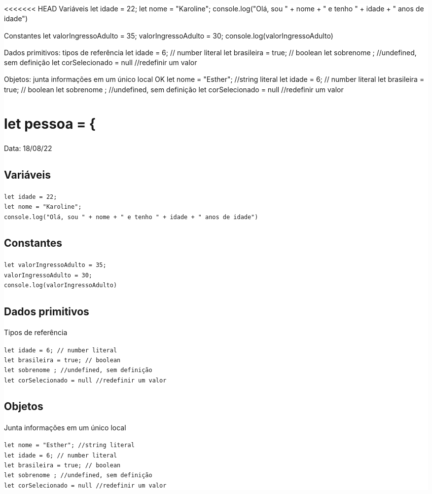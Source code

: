 <<<<<<< HEAD
Variáveis
let idade = 22;
let nome = "Karoline";
console.log("Olá, sou " + nome + " e tenho " + idade + " anos de idade")

Constantes
let valorIngressoAdulto = 35;
valorIngressoAdulto = 30;
console.log(valorIngressoAdulto)

Dados primitivos: tipos de referência
let idade = 6; // number literal
let brasileira = true; // boolean
let sobrenome ; //undefined, sem definição
let corSelecionado = null //redefinir um valor

Objetos: junta informações em um único local OK
let nome = "Esther"; //string literal
let idade = 6; // number literal
let brasileira = true; // boolean
let sobrenome ; //undefined, sem definição
let corSelecionado = null //redefinir um valor

let pessoa = {
=======
Data: 18/08/22

<h2> Variáveis </h2>

    let idade = 22;
    let nome = "Karoline";
    console.log("Olá, sou " + nome + " e tenho " + idade + " anos de idade")

<h2> Constantes  </h2>
    
    let valorIngressoAdulto = 35;
    valorIngressoAdulto = 30;
    console.log(valorIngressoAdulto)

<h2> Dados primitivos</h2>
Tipos de referência  

    let idade = 6; // number literal
    let brasileira = true; // boolean
    let sobrenome ; //undefined, sem definição
    let corSelecionado = null //redefinir um valor

<h2> Objetos</h2>
Junta informações em um único local 

    let nome = "Esther"; //string literal
    let idade = 6; // number literal
    let brasileira = true; // boolean
    let sobrenome ; //undefined, sem definição
    let corSelecionado = null //redefinir um valor
    